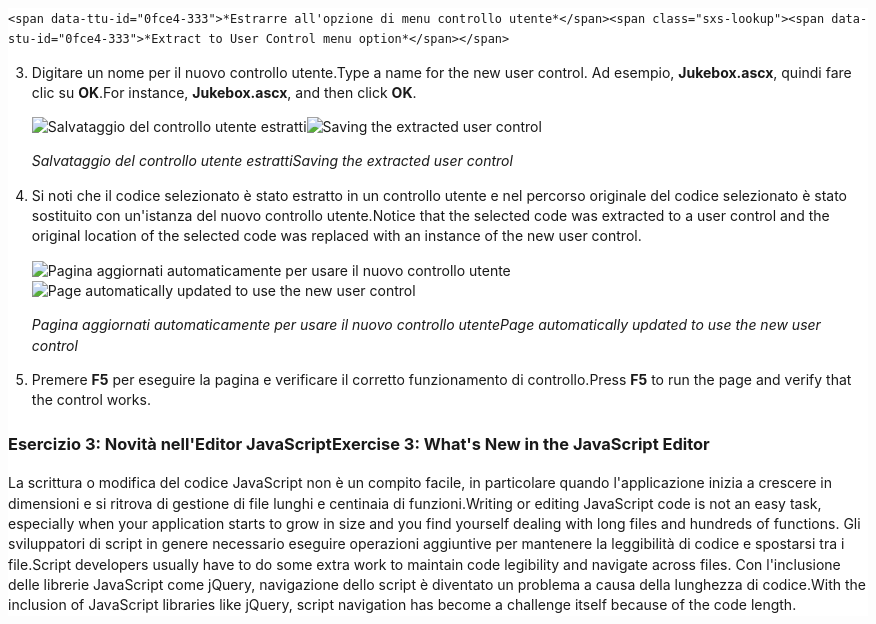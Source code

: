     <span data-ttu-id="0fce4-333">*Estrarre all'opzione di menu controllo utente*</span><span class="sxs-lookup"><span data-stu-id="0fce4-333">*Extract to User Control menu option*</span></span>
3. <span data-ttu-id="0fce4-334">Digitare un nome per il nuovo controllo utente.</span><span class="sxs-lookup"><span data-stu-id="0fce4-334">Type a name for the new user control.</span></span> <span data-ttu-id="0fce4-335">Ad esempio, **Jukebox.ascx**, quindi fare clic su **OK**.</span><span class="sxs-lookup"><span data-stu-id="0fce4-335">For instance, **Jukebox.ascx**, and then click **OK**.</span></span>

    <span data-ttu-id="0fce4-336">![Salvataggio del controllo utente estratti](whats-new-in-aspnet-and-web-development-in-visual-studio-2012/_static/image36.png "salvando il controllo utente estratti")</span><span class="sxs-lookup"><span data-stu-id="0fce4-336">![Saving the extracted user control](whats-new-in-aspnet-and-web-development-in-visual-studio-2012/_static/image36.png "Saving the extracted user control")</span></span>

    <span data-ttu-id="0fce4-337">*Salvataggio del controllo utente estratti*</span><span class="sxs-lookup"><span data-stu-id="0fce4-337">*Saving the extracted user control*</span></span>
4. <span data-ttu-id="0fce4-338">Si noti che il codice selezionato è stato estratto in un controllo utente e nel percorso originale del codice selezionato è stato sostituito con un'istanza del nuovo controllo utente.</span><span class="sxs-lookup"><span data-stu-id="0fce4-338">Notice that the selected code was extracted to a user control and the original location of the selected code was replaced with an instance of the new user control.</span></span>

    <span data-ttu-id="0fce4-339">![Pagina aggiornati automaticamente per usare il nuovo controllo utente](whats-new-in-aspnet-and-web-development-in-visual-studio-2012/_static/image37.png "pagina aggiornati automaticamente per usare il nuovo controllo utente")</span><span class="sxs-lookup"><span data-stu-id="0fce4-339">![Page automatically updated to use the new user control](whats-new-in-aspnet-and-web-development-in-visual-studio-2012/_static/image37.png "Page automatically updated to use the new user control")</span></span>

    <span data-ttu-id="0fce4-340">*Pagina aggiornati automaticamente per usare il nuovo controllo utente*</span><span class="sxs-lookup"><span data-stu-id="0fce4-340">*Page automatically updated to use the new user control*</span></span>
5. <span data-ttu-id="0fce4-341">Premere **F5** per eseguire la pagina e verificare il corretto funzionamento di controllo.</span><span class="sxs-lookup"><span data-stu-id="0fce4-341">Press **F5** to run the page and verify that the control works.</span></span>

<a id="Exercise3"></a>

<a id="Exercise_3_Whats_New_in_the_JavaScript_Editor"></a>
### <a name="exercise-3-whats-new-in-the-javascript-editor"></a><span data-ttu-id="0fce4-342">Esercizio 3: Novità nell'Editor JavaScript</span><span class="sxs-lookup"><span data-stu-id="0fce4-342">Exercise 3: What's New in the JavaScript Editor</span></span>

<span data-ttu-id="0fce4-343">La scrittura o modifica del codice JavaScript non è un compito facile, in particolare quando l'applicazione inizia a crescere in dimensioni e si ritrova di gestione di file lunghi e centinaia di funzioni.</span><span class="sxs-lookup"><span data-stu-id="0fce4-343">Writing or editing JavaScript code is not an easy task, especially when your application starts to grow in size and you find yourself dealing with long files and hundreds of functions.</span></span> <span data-ttu-id="0fce4-344">Gli sviluppatori di script in genere necessario eseguire operazioni aggiuntive per mantenere la leggibilità di codice e spostarsi tra i file.</span><span class="sxs-lookup"><span data-stu-id="0fce4-344">Script developers usually have to do some extra work to maintain code legibility and navigate across files.</span></span> <span data-ttu-id="0fce4-345">Con l'inclusione delle librerie JavaScript come jQuery, navigazione dello script è diventato un problema a causa della lunghezza di codice.</span><span class="sxs-lookup"><span data-stu-id="0fce4-345">With the inclusion of JavaScript libraries like jQuery, script navigation has become a challenge itself because of the code length.</span></span>

